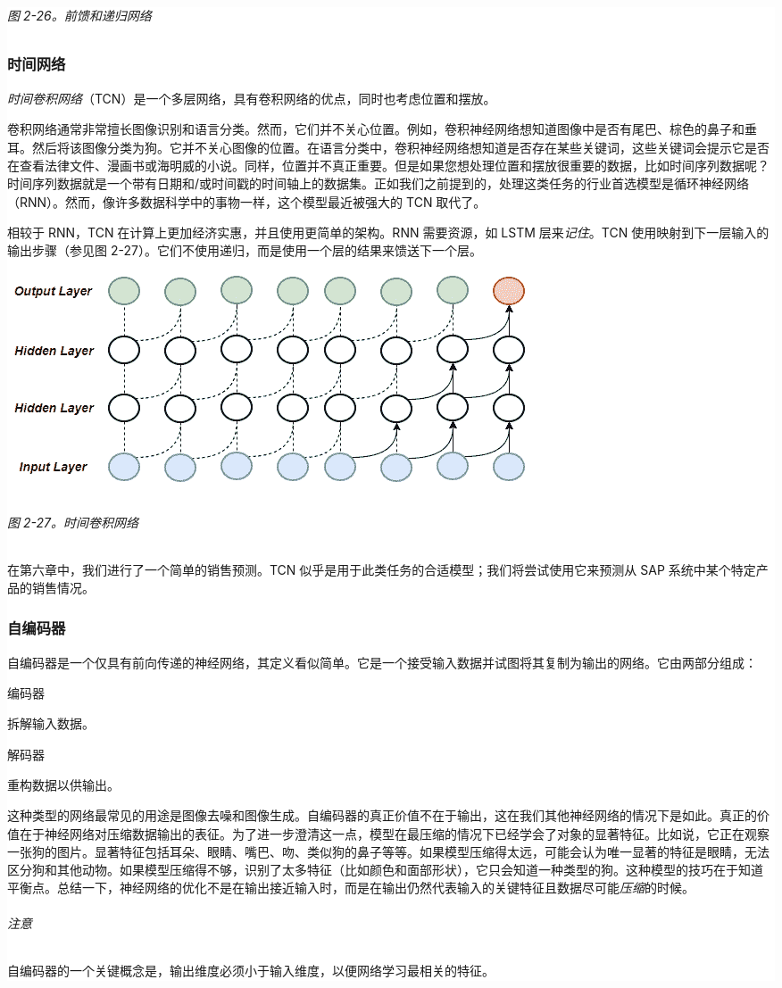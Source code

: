 ###### 图 2-26。前馈和递归网络

### 时间网络

*时间卷积网络*（TCN）是一个多层网络，具有卷积网络的优点，同时也考虑位置和摆放。

卷积网络通常非常擅长图像识别和语言分类。然而，它们并不关心位置。例如，卷积神经网络想知道图像中是否有尾巴、棕色的鼻子和垂耳。然后将该图像分类为狗。它并不关心图像的位置。在语言分类中，卷积神经网络想知道是否存在某些关键词，这些关键词会提示它是否在查看法律文件、漫画书或海明威的小说。同样，位置并不真正重要。但是如果您想处理位置和摆放很重要的数据，比如时间序列数据呢？时间序列数据就是一个带有日期和/或时间戳的时间轴上的数据集。正如我们之前提到的，处理这类任务的行业首选模型是循环神经网络（RNN）。然而，像许多数据科学中的事物一样，这个模型最近被强大的 TCN 取代了。

相较于 RNN，TCN 在计算上更加经济实惠，并且使用更简单的架构。RNN 需要资源，如 LSTM 层来*记住*。TCN 使用映射到下一层输入的输出步骤（参见图 2-27）。它们不使用递归，而是使用一个层的结果来馈送下一个层。

![图 2-27](img/pdss_0227.png)

###### 图 2-27。时间卷积网络

在第六章中，我们进行了一个简单的销售预测。TCN 似乎是用于此类任务的合适模型；我们将尝试使用它来预测从 SAP 系统中某个特定产品的销售情况。

### 自编码器

自编码器是一个仅具有前向传递的神经网络，其定义看似简单。它是一个接受输入数据并试图将其复制为输出的网络。它由两部分组成：

编码器

拆解输入数据。

解码器

重构数据以供输出。

这种类型的网络最常见的用途是图像去噪和图像生成。自编码器的真正价值不在于输出，这在我们其他神经网络的情况下是如此。真正的价值在于神经网络对压缩数据输出的表征。为了进一步澄清这一点，模型在最压缩的情况下已经学会了对象的显著特征。比如说，它正在观察一张狗的图片。显著特征包括耳朵、眼睛、嘴巴、吻、类似狗的鼻子等等。如果模型压缩得太远，可能会认为唯一显著的特征是眼睛，无法区分狗和其他动物。如果模型压缩得不够，识别了太多特征（比如颜色和面部形状），它只会知道一种类型的狗。这种模型的技巧在于知道平衡点。总结一下，神经网络的优化不是在输出接近输入时，而是在输出仍然代表输入的关键特征且数据尽可能*压缩*的时候。

###### 注意

自编码器的一个关键概念是，输出维度必须小于输入维度，以便网络学习最相关的特征。
